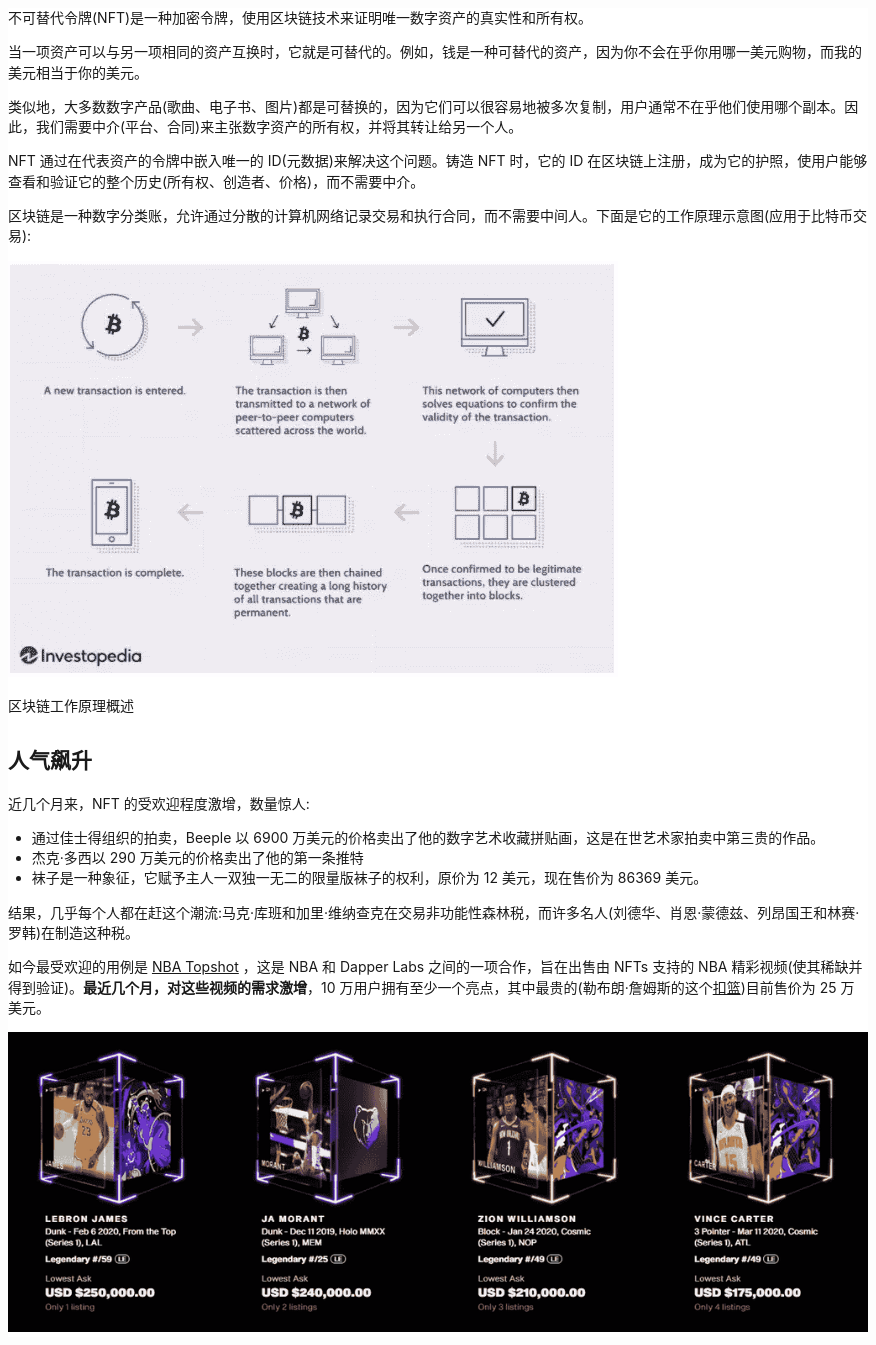 不可替代令牌(NFT)是一种加密令牌，使用区块链技术来证明唯一数字资产的真实性和所有权。

当一项资产可以与另一项相同的资产互换时，它就是可替代的。例如，钱是一种可替代的资产，因为你不会在乎你用哪一美元购物，而我的美元相当于你的美元。

类似地，大多数数字产品(歌曲、电子书、图片)都是可替换的，因为它们可以很容易地被多次复制，用户通常不在乎他们使用哪个副本。因此，我们需要中介(平台、合同)来主张数字资产的所有权，并将其转让给另一个人。

NFT 通过在代表资产的令牌中嵌入唯一的 ID(元数据)来解决这个问题。铸造 NFT 时，它的 ID 在区块链上注册，成为它的护照，使用户能够查看和验证它的整个历史(所有权、创造者、价格)，而不需要中介。

区块链是一种数字分类账，允许通过分散的计算机网络记录交易和执行合同，而不需要中间人。下面是它的工作原理示意图(应用于比特币交易):

![](img/89ec9470d280fb1f5f3577dd8d2393c0.png)

区块链工作原理概述

## 人气飙升

近几个月来，NFT 的受欢迎程度激增，数量惊人:

*   通过佳士得组织的拍卖，Beeple 以 6900 万美元的价格卖出了他的数字艺术收藏拼贴画，这是在世艺术家拍卖中第三贵的作品。
*   杰克·多西以 290 万美元的价格卖出了他的第一条推特
*   袜子是一种象征，它赋予主人一双独一无二的限量版袜子的权利，原价为 12 美元，现在售价为 86369 美元。

结果，几乎每个人都在赶这个潮流:马克·库班和加里·维纳查克在交易非功能性森林税，而许多名人(刘德华、肖恩·蒙德兹、列昂国王和林赛·罗韩)在制造这种税。

如今最受欢迎的用例是 [NBA Topshot](https://nbatopshot.com/) ，这是 NBA 和 Dapper Labs 之间的一项合作，旨在出售由 NFTs 支持的 NBA 精彩视频(使其稀缺并得到验证)。**最近几个月，对这些视频的需求激增**，10 万用户拥有至少一个亮点，其中最贵的(勒布朗·詹姆斯的这个[扣篮](https://nbatopshot.com/listings/p2p/a494c64e-9e93-418c-8934-f331ee47a39b+768166e3-f4bb-4395-9b48-4c545aebc95c))目前售价为 25 万美元。

![](img/8eb209abb16263e5069342070816a8f6.png)